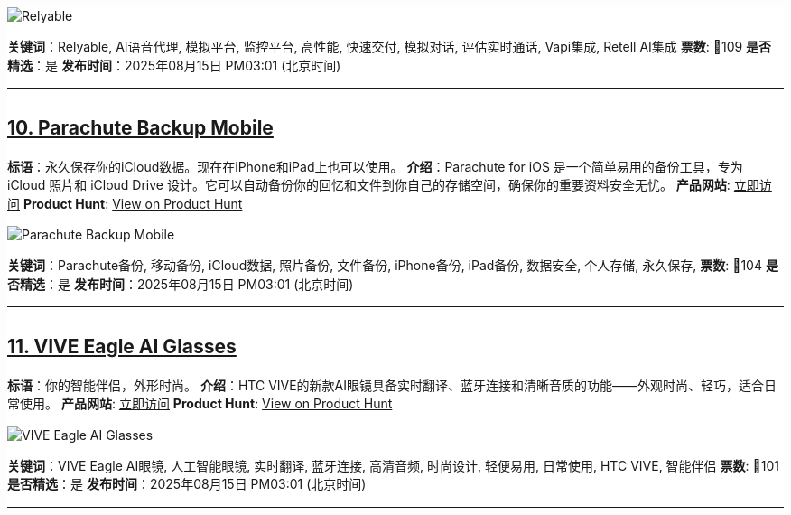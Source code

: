![Relyable]()

**关键词**：Relyable, AI语音代理, 模拟平台, 监控平台, 高性能, 快速交付, 模拟对话, 评估实时通话, Vapi集成, Retell AI集成
**票数**: 🔺109
**是否精选**：是
**发布时间**：2025年08月15日 PM03:01 (北京时间)

---

## [10. Parachute Backup Mobile](https://www.producthunt.com/products/parachute-backup-mobile?utm_campaign=producthunt-api&utm_medium=api-v2&utm_source=Application%3A+dailyhot+%28ID%3A+133367%29)
**标语**：永久保存你的iCloud数据。现在在iPhone和iPad上也可以使用。
**介绍**：Parachute for iOS 是一个简单易用的备份工具，专为 iCloud 照片和 iCloud Drive 设计。它可以自动备份你的回忆和文件到你自己的存储空间，确保你的重要资料安全无忧。
**产品网站**: [立即访问](https://www.producthunt.com/r/JIZIYUM2AWA2UZ?utm_campaign=producthunt-api&utm_medium=api-v2&utm_source=Application%3A+dailyhot+%28ID%3A+133367%29)
**Product Hunt**: [View on Product Hunt](https://www.producthunt.com/products/parachute-backup-mobile?utm_campaign=producthunt-api&utm_medium=api-v2&utm_source=Application%3A+dailyhot+%28ID%3A+133367%29)

![Parachute Backup Mobile]()

**关键词**：Parachute备份, 移动备份, iCloud数据, 照片备份, 文件备份, iPhone备份, iPad备份, 数据安全, 个人存储, 永久保存,
**票数**: 🔺104
**是否精选**：是
**发布时间**：2025年08月15日 PM03:01 (北京时间)

---

## [11. VIVE Eagle AI Glasses](https://www.producthunt.com/products/vive-eagle?utm_campaign=producthunt-api&utm_medium=api-v2&utm_source=Application%3A+dailyhot+%28ID%3A+133367%29)
**标语**：你的智能伴侣，外形时尚。
**介绍**：HTC VIVE的新款AI眼镜具备实时翻译、蓝牙连接和清晰音质的功能——外观时尚、轻巧，适合日常使用。
**产品网站**: [立即访问](https://www.producthunt.com/r/FN3HBBNUAJTHDY?utm_campaign=producthunt-api&utm_medium=api-v2&utm_source=Application%3A+dailyhot+%28ID%3A+133367%29)
**Product Hunt**: [View on Product Hunt](https://www.producthunt.com/products/vive-eagle?utm_campaign=producthunt-api&utm_medium=api-v2&utm_source=Application%3A+dailyhot+%28ID%3A+133367%29)

![VIVE Eagle AI Glasses]()

**关键词**：VIVE Eagle AI眼镜, 人工智能眼镜, 实时翻译, 蓝牙连接, 高清音频, 时尚设计, 轻便易用, 日常使用, HTC VIVE, 智能伴侣
**票数**: 🔺101
**是否精选**：是
**发布时间**：2025年08月15日 PM03:01 (北京时间)

---
